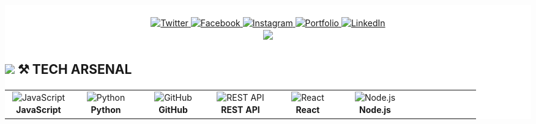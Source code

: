 <br>

<div align="center">
  <a href="https://twitter.com/x7r3o7_tick">
    <img src="https://img.shields.io/badge/Twitter-1DA1F2?style=for-the-badge&logo=twitter&logoColor=white&labelColor=000000" alt="Twitter"/>
  </a>
  <a href="https://facebook.com/X7R3O7.TIck">
    <img src="https://img.shields.io/badge/Facebook-1877F2?style=for-the-badge&logo=facebook&logoColor=white&labelColor=000000" alt="Facebook"/>
  </a>
  <a href="https://instagram.com/architect_x7r3o7">
    <img src="https://img.shields.io/badge/Instagram-E4405F?style=for-the-badge&logo=instagram&logoColor=white&labelColor=000000" alt="Instagram"/>
  </a>
  <a href="https://X7R3O7-TIck.github.io/" target="_blank">
    <img src="https://img.shields.io/badge/PORTFOLIO-FF6B35?style=for-the-badge&logo=About.me&logoColor=white&labelColor=000000" alt="Portfolio"/>
  </a>
  <a href="https://linkedin.com/in/x7r3o7-tick">
    <img src="https://img.shields.io/badge/LinkedIn-0077B5?style=for-the-badge&logo=linkedin&logoColor=white&labelColor=000000" alt="LinkedIn"/>
  </a>
</div>

<div align="center">
  <img src="https://user-images.githubusercontent.com/74038190/212284115-f47cd8ff-2ffb-4b04-b5bf-4d1c14c0247f.gif" width="100%">
</div>

## <img src="https://media2.giphy.com/media/QssGEmpkyEOhBCb7e1/giphy.gif?cid=ecf05e47a0n3gi1bfqntqmob8g9aid1oyj2wr3ds3mg700bl&rid=giphy.gif" width="40px"> ⚒️ TECH ARSENAL

<div align="center">
<table>
  <tr>
    <td align="center" width="96">
      <img src="https://techstack-generator.vercel.app/js-icon.svg" alt="JavaScript" width="65" height="65" />
      <br><strong>JavaScript</strong>
    </td>
    <td align="center" width="96">
      <img src="https://techstack-generator.vercel.app/python-icon.svg" alt="Python" width="65" height="65" />
      <br><strong>Python</strong>
    </td>
    <td align="center" width="96">
      <img src="https://techstack-generator.vercel.app/github-icon.svg" width="65" height="65" alt="GitHub" />
      <br><strong>GitHub</strong>
    </td>
    <td align="center" width="96">
      <img src="https://techstack-generator.vercel.app/restapi-icon.svg" width="65" height="65" alt="REST API" />
      <br><strong>REST API</strong>
    </td>
    <td align="center" width="96">
      <img src="https://skillicons.dev/icons?i=react" width="65" height="65" alt="React" />
      <br><strong>React</strong>
    </td>
    <td align="center" width="96">
      <img src="https://skillicons.dev/icons?i=nodejs" width="65" height="65" alt="Node.js" />
      <br><strong>Node.js</strong>
    </td>
    <td align="center" width="96">